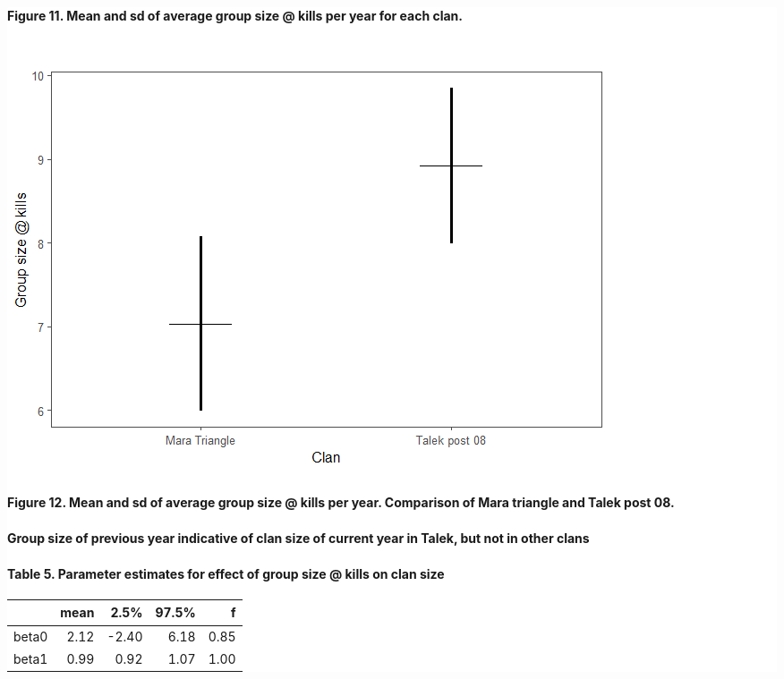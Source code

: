 #### Figure 11. Mean and sd of average group size @ kills per year for each clan.

![](ZSL_files/figure-html/unnamed-chunk-15-1.png)

#### Figure 12. Mean and sd of average group size @ kills per year. Comparison of Mara triangle and Talek post 08.

#### Group size of previous year indicative of clan size of current year in Talek, but not in other clans


#### Table 5. Parameter estimates for effect of group size @ kills on clan size
<table class="table" style="width: auto !important; margin-left: auto; margin-right: auto;">
 <thead>
  <tr>
   <th style="text-align:left;">   </th>
   <th style="text-align:right;"> mean </th>
   <th style="text-align:right;"> 2.5% </th>
   <th style="text-align:right;"> 97.5% </th>
   <th style="text-align:right;"> f </th>
  </tr>
 </thead>
<tbody>
  <tr>
   <td style="text-align:left;"> beta0 </td>
   <td style="text-align:right;"> 2.12 </td>
   <td style="text-align:right;"> -2.40 </td>
   <td style="text-align:right;"> 6.18 </td>
   <td style="text-align:right;"> 0.85 </td>
  </tr>
  <tr>
   <td style="text-align:left;"> beta1 </td>
   <td style="text-align:right;"> 0.99 </td>
   <td style="text-align:right;"> 0.92 </td>
   <td style="text-align:right;"> 1.07 </td>
   <td style="text-align:right;"> 1.00 </td>
  </tr>
  <tr>